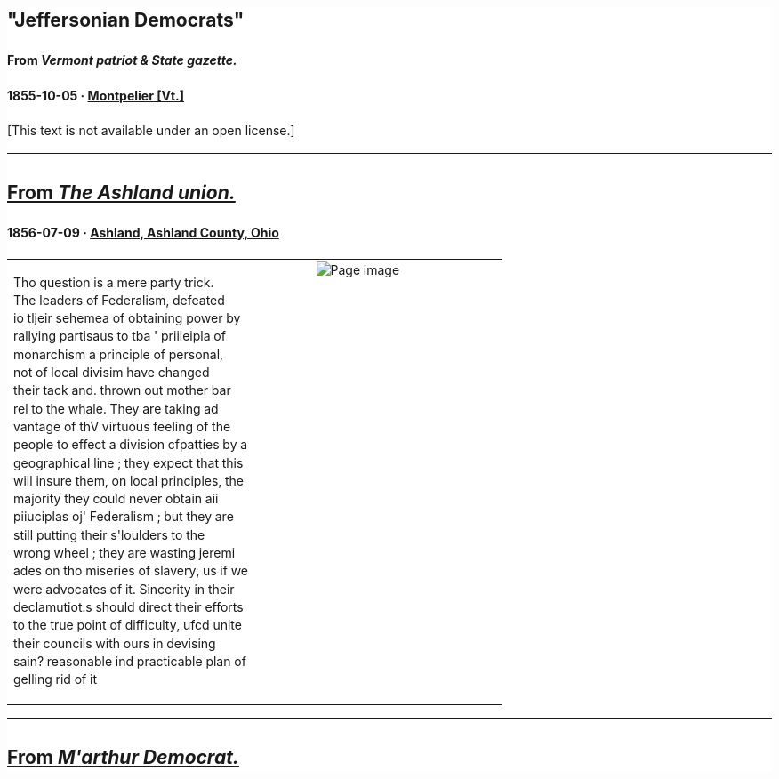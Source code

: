 ## "Jeffersonian Democrats"

#### From _Vermont patriot & State gazette._

#### 1855-10-05 &middot; [Montpelier [Vt.]](http://dbpedia.org/resource/Montpelier%2C_Vermont)

[This text is not available under an open license.]

---

## [From _The Ashland union._](https://www.loc.gov/resource/sn83035173/1856-07-09/ed-1/?sp=3)

#### 1856-07-09 &middot; [Ashland, Ashland County, Ohio](http://dbpedia.org/resource/Ashland%2C_Ohio)

<table style="width: 100%;"><tr><td style="width: 50%">

  
Tho question is a mere party trick.  
The leaders of Federalism, defeated  
io tljeir sehemea of obtaining power by  
rallying partisaus to tba &#x27; priiieipla of  
monarchism a principle of personal,  
not of local divisim have changed  
their tack and. thrown out mother bar­  
rel to the whale. They are taking ad­  
vantage of thV virtuous feeling of the  
people to effect a division cfpatties by a  
geographical line ; they expect that this  
will insure them, on local principles, the  
majority they could never obtain aii  
piiuciplas oj&#x27; Federalism ; but they are  
still putting their s&#x27;loulders to the  
wrong wheel ; they are wasting jeremi­  
ades on tho miseries of slavery, us if we  
were advocates of it. Sincerity in their  
declamutiot.s should direct their efforts  
to the true point of difficulty, ufcd unite  
their councils with ours in devising  
sain? reasonable ind practicable plan of  
gelling rid of it
</td><td style="width: 50%; max-height: 75%; margin: auto; display: block;">
<img alt="Page image" src="https://tile.loc.gov/image-services/iiif/service:ndnp:ohi:batch_ohi_arnarson_ver01:data:sn83035173:00296027285:1856070901:0013/pct:62.4263839811543,67.26646248085758,10.644876325088338,11.67687595712098/!600,600/0/default.jpg"/>
</td>
</tr></table>

---

## [From _M'arthur Democrat._](https://www.loc.gov/resource/sn87075163/1856-07-24/ed-1/?sp=4)
